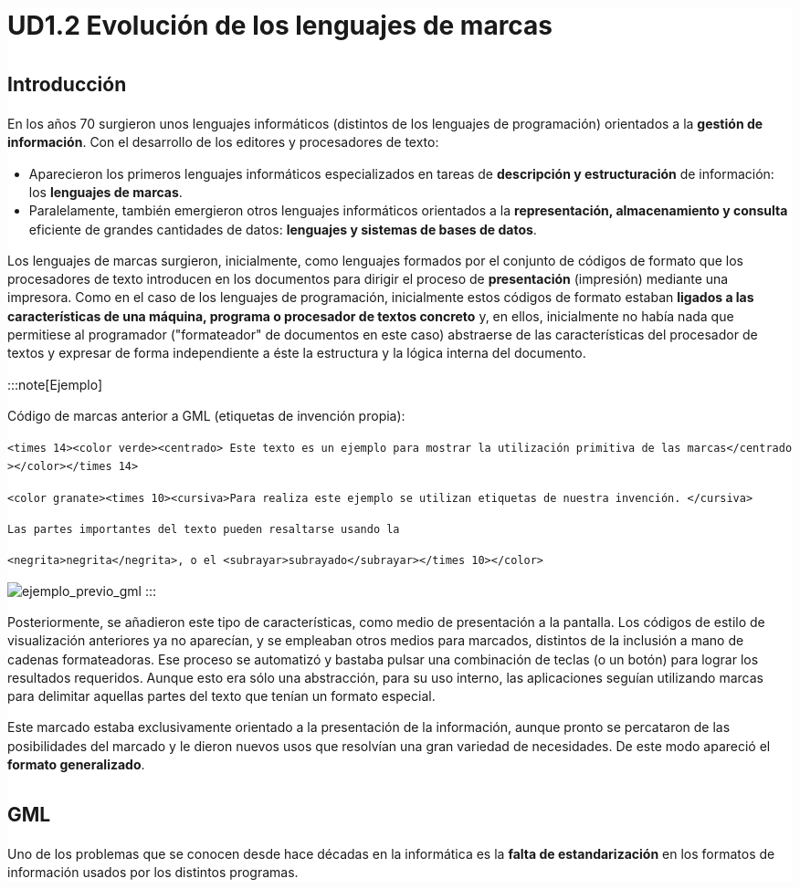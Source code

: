 # UD1.2 Evolución de los lenguajes de marcas

## **Introducción**

En los años 70 surgieron unos lenguajes informáticos (distintos de los lenguajes de programación) orientados a la **gestión de información**. Con el desarrollo de los editores y procesadores de texto:

- Aparecieron los primeros lenguajes informáticos especializados en tareas de **descripción y estructuración** de información: los **lenguajes de marcas**.  
- Paralelamente, también emergieron otros lenguajes informáticos orientados a la **representación, almacenamiento y consulta** eficiente de grandes cantidades de datos: **lenguajes y sistemas de bases de datos**.

Los lenguajes de marcas surgieron, inicialmente, como lenguajes formados por el conjunto de códigos de formato que los procesadores de texto introducen en los documentos para dirigir el proceso de **presentación** (impresión) mediante una impresora. Como en el caso de los lenguajes de programación, inicialmente estos códigos de formato estaban **ligados a las características de una máquina, programa o procesador de textos concreto** y, en ellos, inicialmente no había nada que permitiese al programador ("formateador" de documentos en este caso) abstraerse de las características del procesador de textos y expresar de forma independiente a éste la estructura y la lógica interna del documento.

:::note[Ejemplo]

Código de marcas anterior a GML (etiquetas de invención propia):

`<times 14><color verde><centrado> Este texto es un ejemplo para mostrar la utilización primitiva de las marcas</centrado></color></times 14>`

`<color granate><times 10><cursiva>Para realiza este ejemplo se utilizan etiquetas de nuestra invención. </cursiva>`

`Las partes importantes del texto pueden resaltarse usando la`

`<negrita>negrita</negrita>, o el <subrayar>subrayado</subrayar></times 10></color>`

![ejemplo_previo_gml](/img/linguaxes-marcas/ud1/resources/ejemplo_previo_gml.png)
:::

Posteriormente, se añadieron este tipo de características, como medio de presentación a la pantalla. Los códigos de estilo de visualización anteriores ya no aparecían, y se empleaban otros medios para marcados, distintos de la inclusión a mano de cadenas formateadoras. Ese proceso se automatizó y bastaba pulsar una combinación de teclas (o un botón) para lograr los resultados requeridos. Aunque esto era sólo una abstracción, para su uso interno, las aplicaciones seguían utilizando marcas para delimitar aquellas partes del texto que tenían un formato especial.

Este marcado estaba exclusivamente orientado a la presentación de la información, aunque pronto se percataron de las posibilidades del marcado y le dieron nuevos usos que resolvían una gran variedad de necesidades. De este modo apareció el **formato generalizado**.

## **GML**

Uno de los problemas que se conocen desde hace décadas en la informática es la **falta de estandarización** en los formatos de información usados por los distintos programas.
